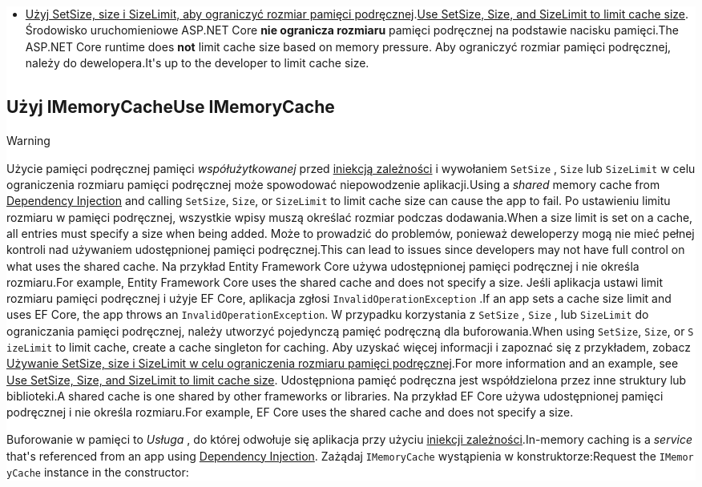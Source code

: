   * <span data-ttu-id="ebdb6-138">[Użyj SetSize, size i SizeLimit, aby ograniczyć rozmiar pamięci podręcznej](#use-setsize-size-and-sizelimit-to-limit-cache-size).</span><span class="sxs-lookup"><span data-stu-id="ebdb6-138">[Use SetSize, Size, and SizeLimit to limit cache size](#use-setsize-size-and-sizelimit-to-limit-cache-size).</span></span> <span data-ttu-id="ebdb6-139">Środowisko uruchomieniowe ASP.NET Core **nie ogranicza rozmiaru** pamięci podręcznej na podstawie nacisku pamięci.</span><span class="sxs-lookup"><span data-stu-id="ebdb6-139">The ASP.NET Core runtime does **not** limit cache size based on memory pressure.</span></span> <span data-ttu-id="ebdb6-140">Aby ograniczyć rozmiar pamięci podręcznej, należy do dewelopera.</span><span class="sxs-lookup"><span data-stu-id="ebdb6-140">It's up to the developer to limit cache size.</span></span>

## <a name="use-imemorycache"></a><span data-ttu-id="ebdb6-141">Użyj IMemoryCache</span><span class="sxs-lookup"><span data-stu-id="ebdb6-141">Use IMemoryCache</span></span>

> [!WARNING]
> <span data-ttu-id="ebdb6-142">Użycie pamięci podręcznej pamięci *współużytkowanej* przed [iniekcją zależności](xref:fundamentals/dependency-injection) i wywołaniem `SetSize` , `Size` lub `SizeLimit` w celu ograniczenia rozmiaru pamięci podręcznej może spowodować niepowodzenie aplikacji.</span><span class="sxs-lookup"><span data-stu-id="ebdb6-142">Using a *shared* memory cache from [Dependency Injection](xref:fundamentals/dependency-injection) and calling `SetSize`, `Size`, or `SizeLimit` to limit cache size can cause the app to fail.</span></span> <span data-ttu-id="ebdb6-143">Po ustawieniu limitu rozmiaru w pamięci podręcznej, wszystkie wpisy muszą określać rozmiar podczas dodawania.</span><span class="sxs-lookup"><span data-stu-id="ebdb6-143">When a size limit is set on a cache, all entries must specify a size when being added.</span></span> <span data-ttu-id="ebdb6-144">Może to prowadzić do problemów, ponieważ deweloperzy mogą nie mieć pełnej kontroli nad używaniem udostępnionej pamięci podręcznej.</span><span class="sxs-lookup"><span data-stu-id="ebdb6-144">This can lead to issues since developers may not have full control on what uses the shared cache.</span></span> <span data-ttu-id="ebdb6-145">Na przykład Entity Framework Core używa udostępnionej pamięci podręcznej i nie określa rozmiaru.</span><span class="sxs-lookup"><span data-stu-id="ebdb6-145">For example, Entity Framework Core uses the shared cache and does not specify a size.</span></span> <span data-ttu-id="ebdb6-146">Jeśli aplikacja ustawi limit rozmiaru pamięci podręcznej i użyje EF Core, aplikacja zgłosi `InvalidOperationException` .</span><span class="sxs-lookup"><span data-stu-id="ebdb6-146">If an app sets a cache size limit and uses EF Core, the app throws an `InvalidOperationException`.</span></span>
> <span data-ttu-id="ebdb6-147">W przypadku korzystania z `SetSize` , `Size` , lub `SizeLimit` do ograniczania pamięci podręcznej, należy utworzyć pojedynczą pamięć podręczną dla buforowania.</span><span class="sxs-lookup"><span data-stu-id="ebdb6-147">When using `SetSize`, `Size`, or `SizeLimit` to limit cache, create a cache singleton for caching.</span></span> <span data-ttu-id="ebdb6-148">Aby uzyskać więcej informacji i zapoznać się z przykładem, zobacz [Używanie SetSize, size i SizeLimit w celu ograniczenia rozmiaru pamięci podręcznej](#use-setsize-size-and-sizelimit-to-limit-cache-size).</span><span class="sxs-lookup"><span data-stu-id="ebdb6-148">For more information and an example, see [Use SetSize, Size, and SizeLimit to limit cache size](#use-setsize-size-and-sizelimit-to-limit-cache-size).</span></span>
> <span data-ttu-id="ebdb6-149">Udostępniona pamięć podręczna jest współdzielona przez inne struktury lub biblioteki.</span><span class="sxs-lookup"><span data-stu-id="ebdb6-149">A shared cache is one shared by other frameworks or libraries.</span></span> <span data-ttu-id="ebdb6-150">Na przykład EF Core używa udostępnionej pamięci podręcznej i nie określa rozmiaru.</span><span class="sxs-lookup"><span data-stu-id="ebdb6-150">For example, EF Core uses the shared cache and does not specify a size.</span></span> 

<span data-ttu-id="ebdb6-151">Buforowanie w pamięci to *Usługa* , do której odwołuje się aplikacja przy użyciu [iniekcji zależności](xref:fundamentals/dependency-injection).</span><span class="sxs-lookup"><span data-stu-id="ebdb6-151">In-memory caching is a *service* that's referenced from an app using [Dependency Injection](xref:fundamentals/dependency-injection).</span></span> <span data-ttu-id="ebdb6-152">Zażądaj `IMemoryCache` wystąpienia w konstruktorze:</span><span class="sxs-lookup"><span data-stu-id="ebdb6-152">Request the `IMemoryCache` instance in the constructor:</span></span>
